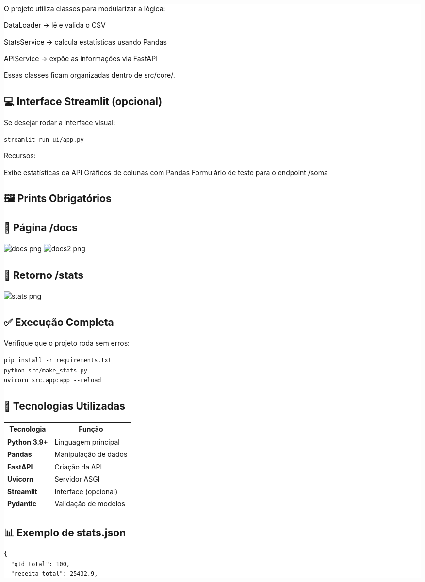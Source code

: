 O projeto utiliza classes para modularizar a lógica:

DataLoader → lê e valida o CSV

StatsService → calcula estatísticas usando Pandas

APIService → expõe as informações via FastAPI

Essas classes ficam organizadas dentro de src/core/.

## 💻 Interface Streamlit (opcional)

Se desejar rodar a interface visual:
```
streamlit run ui/app.py
```
Recursos:

Exibe estatísticas da API
Gráficos de colunas com Pandas
Formulário de teste para o endpoint /soma

## 🖼️ Prints Obrigatórios

## 📸 Página /docs

<img width="1237" height="547" alt="docs png" src="https://github.com/user-attachments/assets/06dea7d9-d7b0-4599-9c19-1aca38770ff2" />
<img width="1242" height="588" alt="docs2 png" src="https://github.com/user-attachments/assets/7b78f90b-0029-48d3-897c-4ce7a1e95952" />



## 📸 Retorno /stats


<img width="354" height="291" alt="stats png" src="https://github.com/user-attachments/assets/206e852d-4ead-49d4-a405-88a645614933" />


## ✅ Execução Completa

Verifique que o projeto roda sem erros:
```
pip install -r requirements.txt
python src/make_stats.py
uvicorn src.app:app --reload
```
## 🧩 Tecnologias Utilizadas
| Tecnologia | Função |
|-------------|--------|
| **Python 3.9+** | Linguagem principal |
| **Pandas** | Manipulação de dados |
| **FastAPI** | Criação da API |
| **Uvicorn** | Servidor ASGI |
| **Streamlit** | Interface (opcional) |
| **Pydantic** | Validação de modelos |
## 📊 Exemplo de stats.json
```
{
  "qtd_total": 100,
  "receita_total": 25432.9,
```